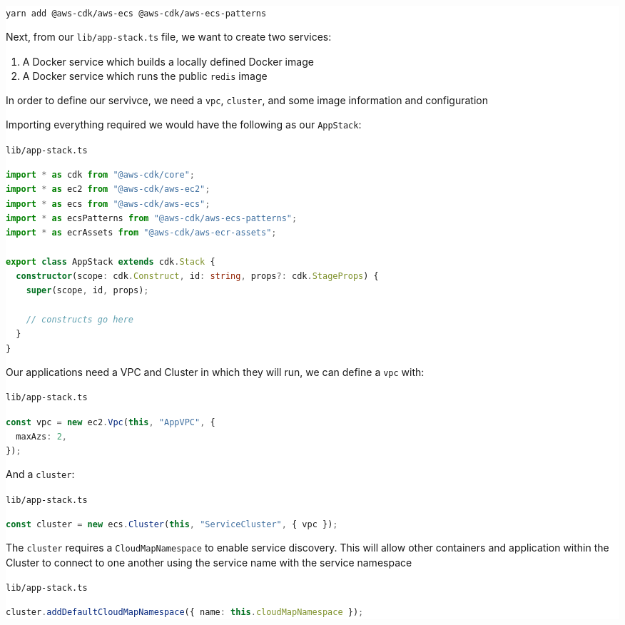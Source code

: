 ```sh
yarn add @aws-cdk/aws-ecs @aws-cdk/aws-ecs-patterns
```

Next, from our `lib/app-stack.ts` file, we want to create two services:

1. A Docker service which builds a locally defined Docker image
2. A Docker service which runs the public `redis` image

In order to define our servivce, we need a `vpc`, `cluster`, and some image information and configuration

Importing everything required we would have the following as our `AppStack`:

`lib/app-stack.ts`

```ts
import * as cdk from "@aws-cdk/core";
import * as ec2 from "@aws-cdk/aws-ec2";
import * as ecs from "@aws-cdk/aws-ecs";
import * as ecsPatterns from "@aws-cdk/aws-ecs-patterns";
import * as ecrAssets from "@aws-cdk/aws-ecr-assets";

export class AppStack extends cdk.Stack {
  constructor(scope: cdk.Construct, id: string, props?: cdk.StageProps) {
    super(scope, id, props);

    // constructs go here
  }
}
```

Our applications need a VPC and Cluster in which they will run, we can define a `vpc` with:

`lib/app-stack.ts`

```ts
const vpc = new ec2.Vpc(this, "AppVPC", {
  maxAzs: 2,
});
```

And a `cluster`:

`lib/app-stack.ts`

```ts
const cluster = new ecs.Cluster(this, "ServiceCluster", { vpc });
```

The `cluster` requires a `CloudMapNamespace` to enable service discovery. This will allow other containers and application within the Cluster to connect to one another using the service name with the service namespace

`lib/app-stack.ts`

```ts
cluster.addDefaultCloudMapNamespace({ name: this.cloudMapNamespace });
```
